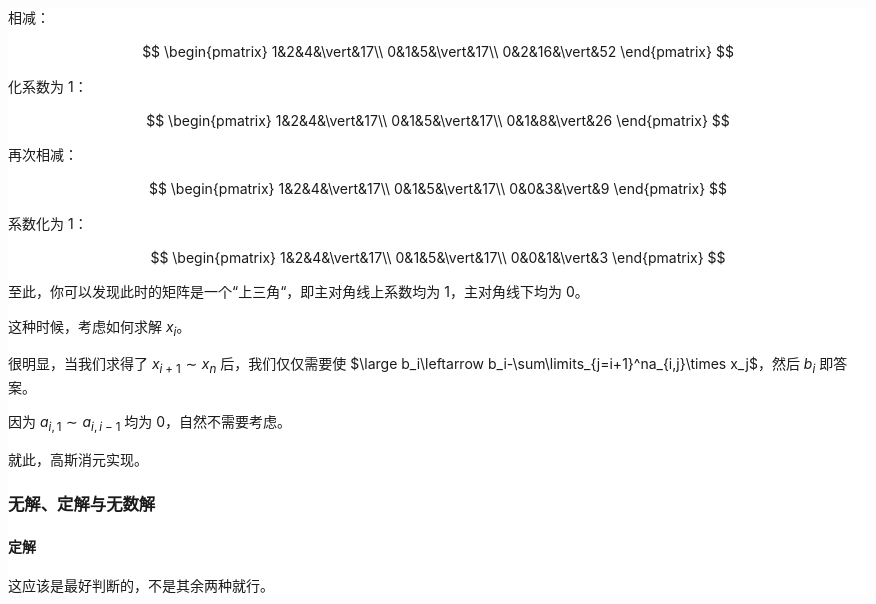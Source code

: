 相减：

$$
\begin{pmatrix}
1&2&4&\vert&17\\
0&1&5&\vert&17\\
0&2&16&\vert&52
\end{pmatrix}
$$

化系数为 $1$：

$$
\begin{pmatrix}
1&2&4&\vert&17\\
0&1&5&\vert&17\\
0&1&8&\vert&26
\end{pmatrix}
$$

再次相减：

$$
\begin{pmatrix}
1&2&4&\vert&17\\
0&1&5&\vert&17\\
0&0&3&\vert&9
\end{pmatrix}
$$

系数化为 $1$：

$$
\begin{pmatrix}
1&2&4&\vert&17\\
0&1&5&\vert&17\\
0&0&1&\vert&3
\end{pmatrix}
$$

至此，你可以发现此时的矩阵是一个“上三角“，即主对角线上系数均为 $1$，主对角线下均为 $0$。

这种时候，考虑如何求解 $x_i$。

很明显，当我们求得了 $x_{i+1}\sim x_n$ 后，我们仅仅需要使 $\large b_i\leftarrow b_i-\sum\limits_{j=i+1}^na_{i,j}\times x_j$，然后 $b_i$ 即答案。

因为 $a_{i,1}\sim a_{i,i-1}$ 均为 $0$，自然不需要考虑。

就此，高斯消元实现。

### 无解、定解与无数解

#### 定解

这应该是最好判断的，不是其余两种就行。
